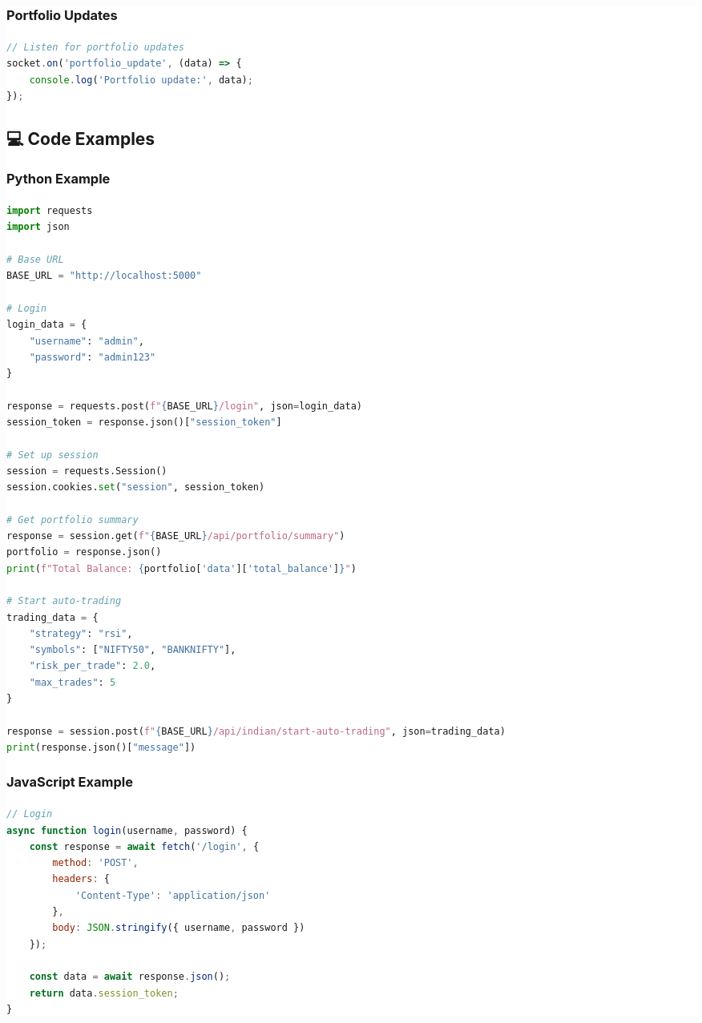 ### Portfolio Updates
```javascript
// Listen for portfolio updates
socket.on('portfolio_update', (data) => {
    console.log('Portfolio update:', data);
});
```

## 💻 Code Examples

### Python Example
```python
import requests
import json

# Base URL
BASE_URL = "http://localhost:5000"

# Login
login_data = {
    "username": "admin",
    "password": "admin123"
}

response = requests.post(f"{BASE_URL}/login", json=login_data)
session_token = response.json()["session_token"]

# Set up session
session = requests.Session()
session.cookies.set("session", session_token)

# Get portfolio summary
response = session.get(f"{BASE_URL}/api/portfolio/summary")
portfolio = response.json()
print(f"Total Balance: {portfolio['data']['total_balance']}")

# Start auto-trading
trading_data = {
    "strategy": "rsi",
    "symbols": ["NIFTY50", "BANKNIFTY"],
    "risk_per_trade": 2.0,
    "max_trades": 5
}

response = session.post(f"{BASE_URL}/api/indian/start-auto-trading", json=trading_data)
print(response.json()["message"])
```

### JavaScript Example
```javascript
// Login
async function login(username, password) {
    const response = await fetch('/login', {
        method: 'POST',
        headers: {
            'Content-Type': 'application/json'
        },
        body: JSON.stringify({ username, password })
    });
    
    const data = await response.json();
    return data.session_token;
}
```